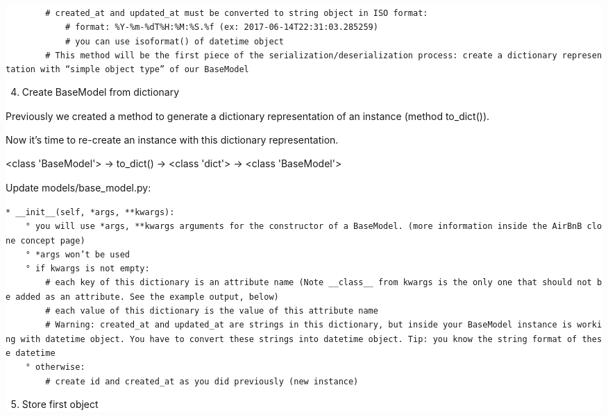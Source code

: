			# created_at and updated_at must be converted to string object in ISO format:
				# format: %Y-%m-%dT%H:%M:%S.%f (ex: 2017-06-14T22:31:03.285259)
				# you can use isoformat() of datetime object
			# This method will be the first piece of the serialization/deserialization process: create a dictionary representation with “simple object type” of our BaseModel


4. Create BaseModel from dictionary

Previously we created a method to generate a dictionary representation of an instance (method to_dict()).

Now it’s time to re-create an instance with this dictionary representation.

<class 'BaseModel'> -> to_dict() -> <class 'dict'> -> <class 'BaseModel'>

Update models/base_model.py:

	* __init__(self, *args, **kwargs):
		° you will use *args, **kwargs arguments for the constructor of a BaseModel. (more information inside the AirBnB clone concept page)
		° *args won’t be used
		° if kwargs is not empty:
			# each key of this dictionary is an attribute name (Note __class__ from kwargs is the only one that should not be added as an attribute. See the example output, below)
			# each value of this dictionary is the value of this attribute name
			# Warning: created_at and updated_at are strings in this dictionary, but inside your BaseModel instance is working with datetime object. You have to convert these strings into datetime object. Tip: you know the string format of these datetime
		° otherwise:
			# create id and created_at as you did previously (new instance)


5. Store first object
